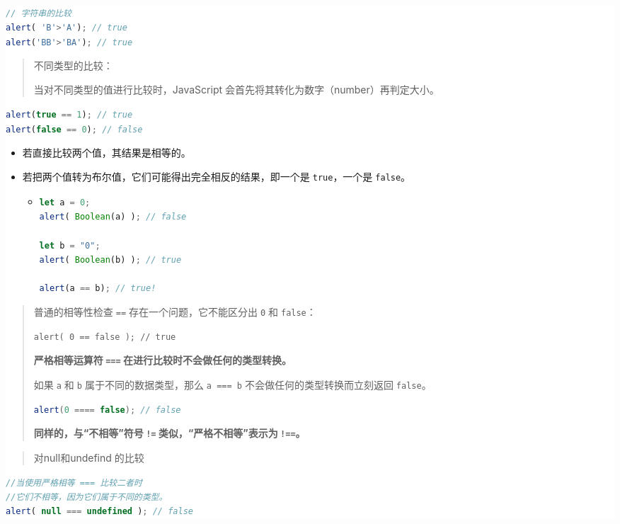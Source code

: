 

```js
// 字符串的比较
alert( 'B'>'A'); // true
alert('BB'>'BA'); // true
```



> 不同类型的比较：
>
> 当对不同类型的值进行比较时，JavaScript 会首先将其转化为数字（number）再判定大小。
>
> 

```js
alert(true == 1); // true
alert(false == 0); // false
```

- 若直接比较两个值，其结果是相等的。

- 若把两个值转为布尔值，它们可能得出完全相反的结果，即一个是 `true`，一个是 `false`。

  - ```js
    let a = 0;
    alert( Boolean(a) ); // false
    
    let b = "0";
    alert( Boolean(b) ); // true
    
    alert(a == b); // true!
    ```



> 普通的相等性检查 `==` 存在一个问题，它不能区分出 `0` 和 `false`：
>
> ```
> alert( 0 == false ); // true
> ```
>
> **严格相等运算符 `===` 在进行比较时不会做任何的类型转换。**
>
> 如果 `a` 和 `b` 属于不同的数据类型，那么 `a === b` 不会做任何的类型转换而立刻返回 `false`。
>
> ```js
> alert(0 ==== false); // false
> ```
>
> **同样的，与“不相等”符号 `!=` 类似，“严格不相等”表示为 `!==`。**



> 对null和undefind 的比较

```js
//当使用严格相等 === 比较二者时
//它们不相等，因为它们属于不同的类型。
alert( null === undefined ); // false
```
